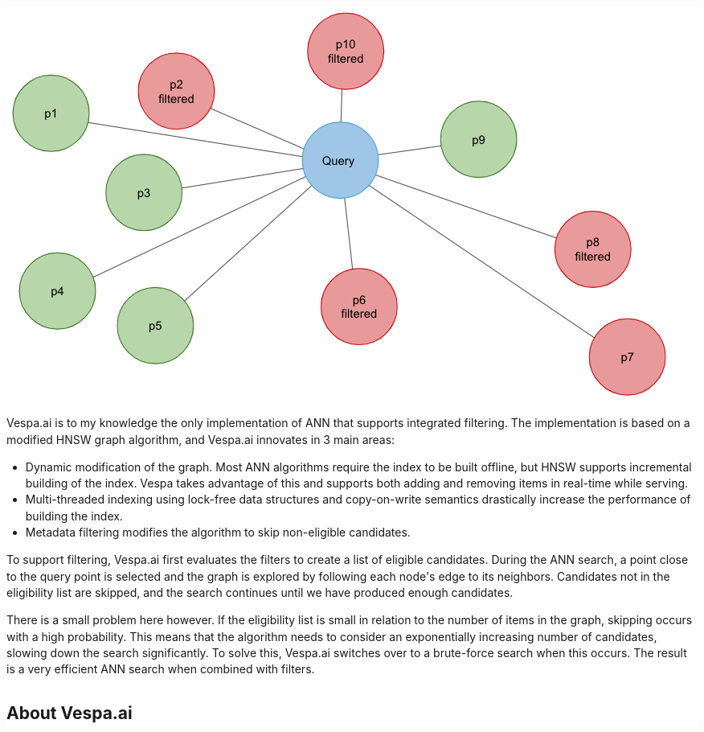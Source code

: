 ![The 5 nearest neighbors with integrated filtering](/assets/2020-12-18-using-approximate-nearest-neighbor-search-in-real-world-applications/nn_integrated_filter.png)

Vespa.ai is to my knowledge the only implementation of ANN that supports
integrated filtering. The implementation is based on a modified HNSW graph
algorithm, and Vespa.ai innovates in 3 main areas:

- Dynamic modification of the graph. Most ANN algorithms require the index to
  be built offline, but HNSW supports incremental building of the index. Vespa
  takes advantage of this and supports both adding and removing items in
  real-time while serving.
- Multi-threaded indexing using lock-free data structures and copy-on-write
  semantics drastically increase the performance of building the index.
- Metadata filtering modifies the algorithm to skip non-eligible candidates.

To support filtering, Vespa.ai first evaluates the filters to create a list of
eligible candidates. During the ANN search, a point close to the query point is
selected and the graph is explored by following each node's edge to its
neighbors. Candidates not in the eligibility list are skipped, and the search
continues until we have produced enough candidates.

There is a small problem here however. If the eligibility list is small in
relation to the number of items in the graph, skipping occurs with a high
probability. This means that the algorithm needs to consider an exponentially
increasing number of candidates, slowing down the search significantly. To
solve this, Vespa.ai switches over to a brute-force search when this occurs.
The result is a very efficient ANN search when combined with filters.

## About Vespa.ai
